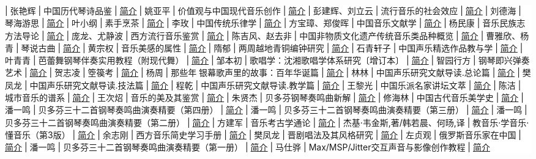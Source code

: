 | 张艳辉 | 中国历代琴诗品鉴 | [简介](#9787103061367)
| 姚亚平 | 价值观与中国现代音乐创作 | [简介](#9787103060940)
| 彭建辉、刘立云 | 流行音乐的社会效应 | [简介](#9787103060612)
| 刘德海 | 琴海游思 | [简介](#9787103060520)
| 叶小纲 | 素手烹茶 | [简介](#9787103060513)
| 李玫 | 中国传统乐律学 | [简介](#9787103059838)
| 方宝璋、郑俊晖 | 中国音乐文献学 | [简介](#9787103059807)
| 杨民康 | 音乐民族志方法导论 | [简介](#9787103059340)
| 庞龙、尤静波 | 西方流行音乐鉴赏 | [简介](#9787103059067)
| 陈吉风、赵去非 | 中国非物质文化遗产传统音乐类品种概览 | [简介](#9787103058190)
| 曹雅欣、杨青 | 琴说古曲 | [简介](#9787103058091)
| 黄宗权 | 音乐美感的属性 | [简介](#9787103057315)
| 隋郁 | 两周越地青铜编钟研究 | [简介](#9787103056752)
| 石青轩子 | 中国声乐精选作品教与学 | [简介](#9787103055281)
| 叶青青 | 芭蕾舞钢琴伴奏实用教程（附现代舞） | [简介](#9787103051153)
| 邹本初 | 歌唱学：沈湘歌唱学体系研究〔增订本〕 | [简介](#9787103047583)
| 智园行方 | 钢琴即兴弹奏艺术 | [简介](#9787103053003)
| 贺志凌 | 箜篌考 | [简介](#9787103056745)
| 杨周 | 那些年 银幕歌声里的故事：百年华诞篇 | [简介](#9787103060643)
| 林林 | 中国声乐研究文献导读.总论篇 | [简介](#9787103061800)
| 樊凤龙 | 中国声乐研究文献导读.技法篇 | [简介](#9787103061787)
| 程乾 | 中国声乐研究文献导读.教学篇 | [简介](#9787103061770)
| 王黎光 | 中国乐派名家讲坛文萃 | [简介](#9787103061763)
| 陈洁 | 城市音乐的谱系 | [简介](#9787103061220)
| 王次炤 | 音乐的美及其鉴赏 | [简介](#9787103060735)
| 朱贤杰 | 贝多芬钢琴奏鸣曲新解 | [简介](#9787103059906)
| 修海林 | 中国古代音乐美学史 | [简介](#9787103059821)
| 潘一鸣 | 贝多芬三十二首钢琴奏鸣曲演奏精要（第四册） | [简介](#9787103059333)
| 潘一鸣 | 贝多芬三十二首钢琴奏鸣曲演奏精要（第三册） | [简介](#9787103059326)
| 潘一鸣 | 贝多芬三十二首钢琴奏鸣曲演奏精要（第二册） | [简介](#9787103059319)
| 方建军 | 音乐考古学通论 | [简介](#9787103058275)
| 杰基·韦金斯,著/韩若晨、何旸,译 | 教音乐·学音乐·懂音乐（第3版） | [简介](#9787103058206)
| 余志刚 | 西方音乐简史学习手册 | [简介](#9787103049334)
| 樊凤龙 | 晋剧唱法及其风格研究 | [简介](#9787103053195)
| 左贞观 | 俄罗斯音乐家在中国 | [简介](#9787103053355)
| 潘一鸣 | 贝多芬三十二首钢琴奏鸣曲演奏精要（第一册） | [简介](#9787103059302)
| 马仕骅 | Max/MSP/Jitter交互声音与影像创作教程 | [简介](#9787103062098)